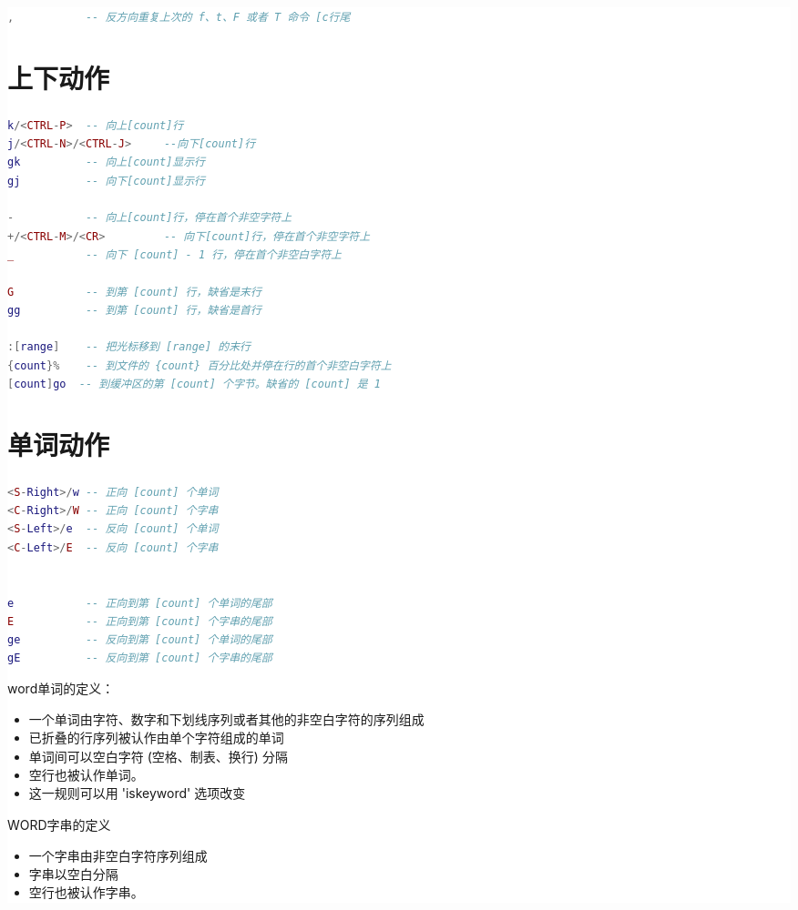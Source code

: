 ```lua
,           -- 反方向重复上次的 f、t、F 或者 T 命令 [c行尾
```


# 上下动作

```lua
k/<CTRL-P>  -- 向上[count]行
j/<CTRL-N>/<CTRL-J>     --向下[count]行
gk          -- 向上[count]显示行
gj          -- 向下[count]显示行

-           -- 向上[count]行，停在首个非空字符上
+/<CTRL-M>/<CR>         -- 向下[count]行，停在首个非空字符上
_           -- 向下 [count] - 1 行，停在首个非空白字符上

G           -- 到第 [count] 行，缺省是末行
gg          -- 到第 [count] 行，缺省是首行

:[range]    -- 把光标移到 [range] 的末行
{count}%    -- 到文件的 {count} 百分比处并停在行的首个非空白字符上
[count]go  -- 到缓冲区的第 [count] 个字节。缺省的 [count] 是 1
```


# 单词动作

```lua
<S-Right>/w -- 正向 [count] 个单词
<C-Right>/W -- 正向 [count] 个字串
<S-Left>/e  -- 反向 [count] 个单词
<C-Left>/E  -- 反向 [count] 个字串


e           -- 正向到第 [count] 个单词的尾部
E           -- 正向到第 [count] 个字串的尾部
ge          -- 反向到第 [count] 个单词的尾部
gE          -- 反向到第 [count] 个字串的尾部
```

word单词的定义：
- 一个单词由字符、数字和下划线序列或者其他的非空白字符的序列组成
- 已折叠的行序列被认作由单个字符组成的单词
- 单词间可以空白字符 (空格、制表、换行) 分隔
- 空行也被认作单词。
- 这一规则可以用 'iskeyword' 选项改变

WORD字串的定义
- 一个字串由非空白字符序列组成
- 字串以空白分隔
- 空行也被认作字串。
